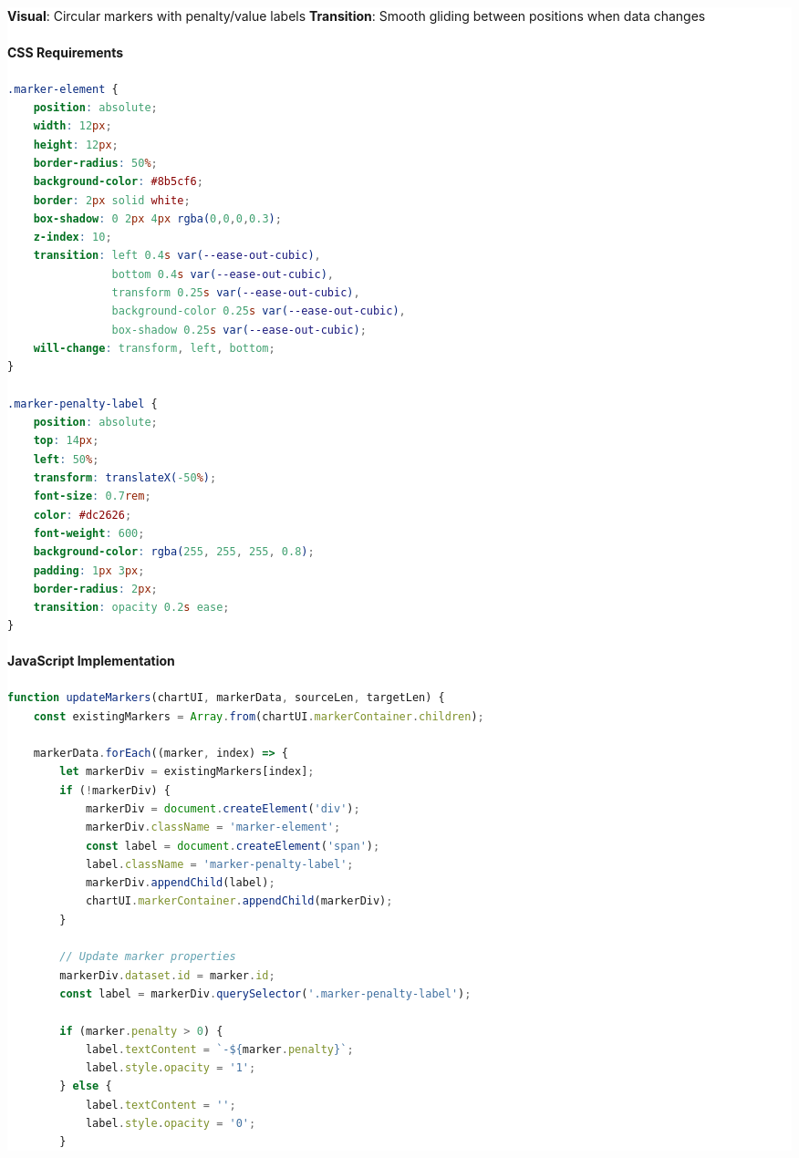 **Visual**: Circular markers with penalty/value labels
**Transition**: Smooth gliding between positions when data changes

#### CSS Requirements
```css
.marker-element {
    position: absolute; 
    width: 12px; 
    height: 12px; 
    border-radius: 50%;
    background-color: #8b5cf6; 
    border: 2px solid white;
    box-shadow: 0 2px 4px rgba(0,0,0,0.3);
    z-index: 10;
    transition: left 0.4s var(--ease-out-cubic), 
                bottom 0.4s var(--ease-out-cubic), 
                transform 0.25s var(--ease-out-cubic), 
                background-color 0.25s var(--ease-out-cubic), 
                box-shadow 0.25s var(--ease-out-cubic);
    will-change: transform, left, bottom;
}

.marker-penalty-label {
    position: absolute; 
    top: 14px; 
    left: 50%; 
    transform: translateX(-50%);
    font-size: 0.7rem; 
    color: #dc2626; 
    font-weight: 600;
    background-color: rgba(255, 255, 255, 0.8); 
    padding: 1px 3px;
    border-radius: 2px;
    transition: opacity 0.2s ease;
}
```

#### JavaScript Implementation
```javascript
function updateMarkers(chartUI, markerData, sourceLen, targetLen) {
    const existingMarkers = Array.from(chartUI.markerContainer.children);
    
    markerData.forEach((marker, index) => {
        let markerDiv = existingMarkers[index];
        if (!markerDiv) {
            markerDiv = document.createElement('div');
            markerDiv.className = 'marker-element';
            const label = document.createElement('span');
            label.className = 'marker-penalty-label';
            markerDiv.appendChild(label);
            chartUI.markerContainer.appendChild(markerDiv);
        }
        
        // Update marker properties
        markerDiv.dataset.id = marker.id;
        const label = markerDiv.querySelector('.marker-penalty-label');
        
        if (marker.penalty > 0) {
            label.textContent = `-${marker.penalty}`;
            label.style.opacity = '1';
        } else {
            label.textContent = '';
            label.style.opacity = '0';
        }
```